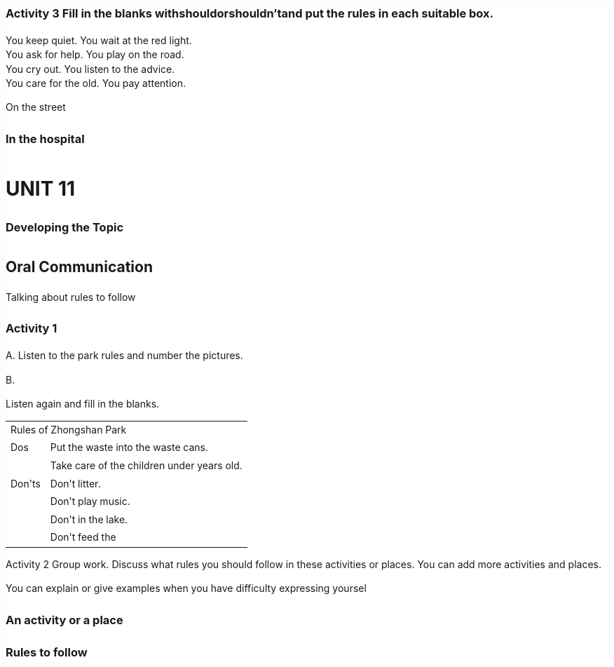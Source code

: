 ### Activity  3 Fill in the blanks withshouldorshouldn’tand put the rules in each suitable box.

You keep quiet. You wait at the red light.   
You ask for help. You play on the road.   
You cry out. You listen to the advice.   
You care for the old. You pay attention.  

On the street  

### In the hospital

# UNIT 11

### Developing the Topic

## Oral Communication

Talking about rules to follow  

### Activity  1

A. Listen to the park rules and number the pictures.  

  

B.  

  

Listen again and fill in the blanks.  

<html><body><table><tr><td colspan="2">Rules of Zhongshan Park</td></tr><tr><td rowspan="2">Dos</td><td>Put the waste into the waste cans.</td></tr><tr><td>Take care of the children under years old.</td></tr><tr><td rowspan="4">Don'ts</td><td>Don't litter.</td></tr><tr><td>Don't play music.</td></tr><tr><td>Don't in the lake.</td></tr><tr><td>Don't feed the</td></tr></table></body></html>  

Activity  2 Group work. Discuss what rules you should follow in these activities or places. You can add more activities and places.  

You can explain or give examples when you have difficulty expressing yoursel  

### An activity or a place

### Rules to follow

